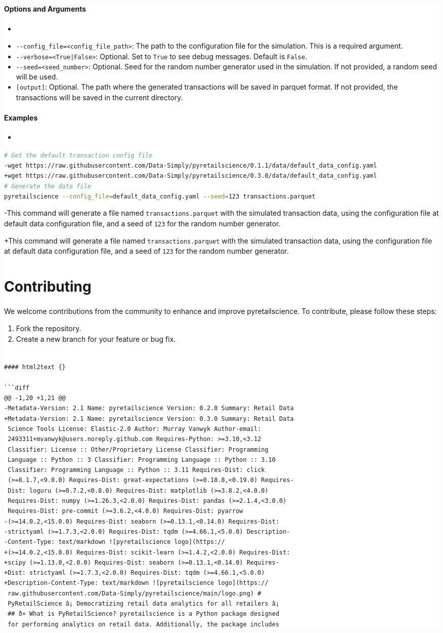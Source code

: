  #### Options and Arguments
+
 - `--config_file=<config_file_path>`: The path to the configuration file for the simulation. This is a required argument.
 - `--verbose=<True|False>`: Optional. Set to `True` to see debug messages. Default is `False`.
 - `--seed=<seed_number>`: Optional. Seed for the random number generator used in the simulation. If not provided, a random seed will be used.
 - `[output]`: Optional. The path where the generated transactions will be saved in parquet format. If not provided, the transactions will be saved in the current directory.
 
 #### Examples
+
 ```bash
 # Get the default transaction config file
-wget https://raw.githubusercontent.com/Data-Simply/pyretailscience/0.1.1/data/default_data_config.yaml
+wget https://raw.githubusercontent.com/Data-Simply/pyretailscience/0.3.0/data/default_data_config.yaml
 # Generate the data file
 pyretailscience --config_file=default_data_config.yaml --seed=123 transactions.parquet
 ```
-This command will generate a file named `transactions.parquet` with the simulated transaction data, using the configuration file at default data configuration file, and a seed of `123` for the random number generator.
 
+This command will generate a file named `transactions.parquet` with the simulated transaction data, using the configuration file at default data configuration file, and a seed of `123` for the random number generator.
 
 # Contributing
 
 We welcome contributions from the community to enhance and improve pyretailscience. To contribute, please follow these steps:
 
 1. Fork the repository.
 2. Create a new branch for your feature or bug fix.
```

#### html2text {}

```diff
@@ -1,20 +1,21 @@
-Metadata-Version: 2.1 Name: pyretailscience Version: 0.2.0 Summary: Retail Data
+Metadata-Version: 2.1 Name: pyretailscience Version: 0.3.0 Summary: Retail Data
 Science Tools License: Elastic-2.0 Author: Murray Vanwyk Author-email:
 2493311+mvanwyk@users.noreply.github.com Requires-Python: >=3.10,<3.12
 Classifier: License :: Other/Proprietary License Classifier: Programming
 Language :: Python :: 3 Classifier: Programming Language :: Python :: 3.10
 Classifier: Programming Language :: Python :: 3.11 Requires-Dist: click
 (>=8.1.7,<9.0.0) Requires-Dist: great-expectations (>=0.18.8,<0.19.0) Requires-
 Dist: loguru (>=0.7.2,<0.8.0) Requires-Dist: matplotlib (>=3.8.2,<4.0.0)
 Requires-Dist: numpy (>=1.26.3,<2.0.0) Requires-Dist: pandas (>=2.1.4,<3.0.0)
 Requires-Dist: pre-commit (>=3.6.2,<4.0.0) Requires-Dist: pyarrow
-(>=14.0.2,<15.0.0) Requires-Dist: seaborn (>=0.13.1,<0.14.0) Requires-Dist:
-strictyaml (>=1.7.3,<2.0.0) Requires-Dist: tqdm (>=4.66.1,<5.0.0) Description-
-Content-Type: text/markdown ![pyretailscience logo](https://
+(>=14.0.2,<15.0.0) Requires-Dist: scikit-learn (>=1.4.2,<2.0.0) Requires-Dist:
+scipy (>=1.13.0,<2.0.0) Requires-Dist: seaborn (>=0.13.1,<0.14.0) Requires-
+Dist: strictyaml (>=1.7.3,<2.0.0) Requires-Dist: tqdm (>=4.66.1,<5.0.0)
+Description-Content-Type: text/markdown ![pyretailscience logo](https://
 raw.githubusercontent.com/Data-Simply/pyretailscience/main/logo.png) #
 PyRetailScience â¡ Democratizing retail data analytics for all retailers â¡
 ## ð¤ What is PyRetailScience? pyretailscience is a Python package designed
 for performing analytics on retail data. Additionally, the package includes
```